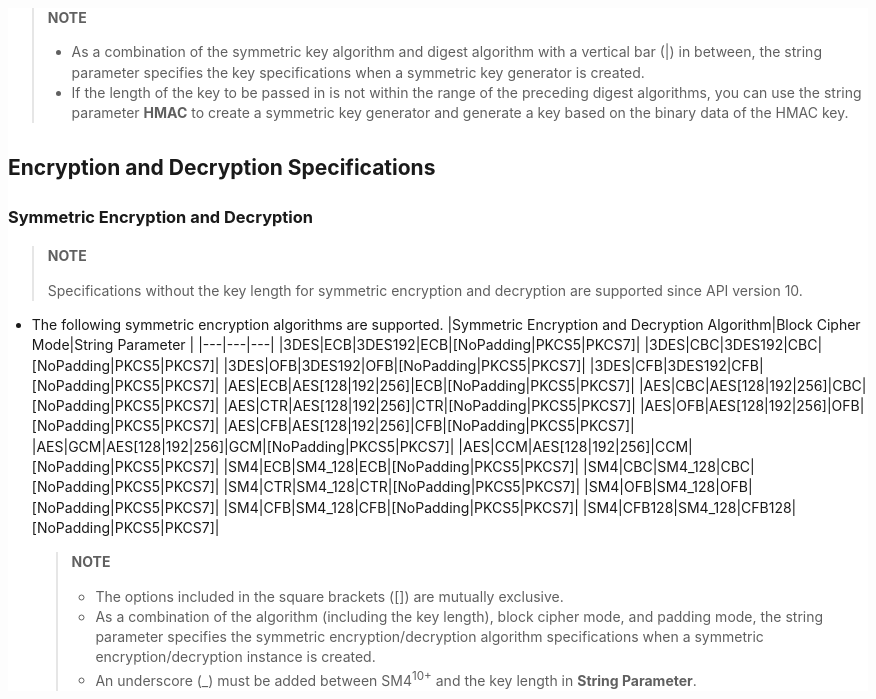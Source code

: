   > **NOTE**
  >
> - As a combination of the symmetric key algorithm and digest algorithm with a vertical bar (|) in between, the string parameter specifies the key specifications when a symmetric key generator is created.
> - If the length of the key to be passed in is not within the range of the preceding digest algorithms, you can use the string parameter **HMAC** to create a symmetric key generator and generate a key based on the binary data of the HMAC key.

## Encryption and Decryption Specifications

### Symmetric Encryption and Decryption

  > **NOTE**
  >
  > Specifications without the key length for symmetric encryption and decryption are supported since API version 10.

- The following symmetric encryption algorithms are supported.
  |Symmetric Encryption and Decryption Algorithm|Block Cipher Mode|String Parameter                                        |
  |---|---|---|
  |3DES|ECB|3DES192\|ECB\|[NoPadding\|PKCS5\|PKCS7]|
  |3DES|CBC|3DES192\|CBC\|[NoPadding\|PKCS5\|PKCS7]|
  |3DES|OFB|3DES192\|OFB\|[NoPadding\|PKCS5\|PKCS7]|
  |3DES|CFB|3DES192\|CFB\|[NoPadding\|PKCS5\|PKCS7]|
  |AES|ECB|AES[128\|192\|256]\|ECB\|[NoPadding\|PKCS5\|PKCS7]|
  |AES|CBC|AES[128\|192\|256]\|CBC\|[NoPadding\|PKCS5\|PKCS7]|
  |AES|CTR|AES[128\|192\|256]\|CTR\|[NoPadding\|PKCS5\|PKCS7]|
  |AES|OFB|AES[128\|192\|256]\|OFB\|[NoPadding\|PKCS5\|PKCS7]|
  |AES|CFB|AES[128\|192\|256]\|CFB\|[NoPadding\|PKCS5\|PKCS7]|
  |AES|GCM|AES[128\|192\|256]\|GCM\|[NoPadding\|PKCS5\|PKCS7]|
  |AES|CCM|AES[128\|192\|256]\|CCM\|[NoPadding\|PKCS5\|PKCS7]|
  |SM4|ECB|SM4_128\|ECB\|[NoPadding\|PKCS5\|PKCS7]|
  |SM4|CBC|SM4_128\|CBC\|[NoPadding\|PKCS5\|PKCS7]|
  |SM4|CTR|SM4_128\|CTR\|[NoPadding\|PKCS5\|PKCS7]|
  |SM4|OFB|SM4_128\|OFB\|[NoPadding\|PKCS5\|PKCS7]|
  |SM4|CFB|SM4_128\|CFB\|[NoPadding\|PKCS5\|PKCS7]|
  |SM4|CFB128|SM4_128\|CFB128\|[NoPadding\|PKCS5\|PKCS7]|

  > **NOTE**
  >
  > - The options included in the square brackets ([]) are mutually exclusive.
  > - As a combination of the algorithm (including the key length), block cipher mode, and padding mode, the string parameter specifies the symmetric encryption/decryption algorithm specifications when a symmetric encryption/decryption instance is created.
  > - An underscore (_) must be added between SM4<sup>10+</sup> and the key length in **String Parameter**.
